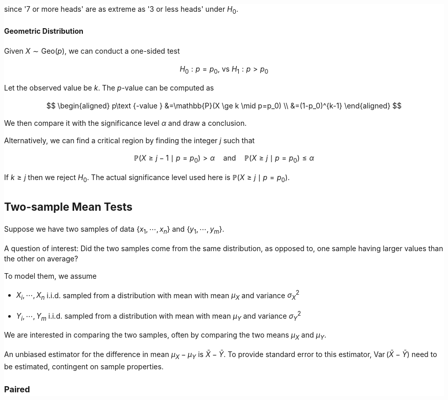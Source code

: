 since '7 or more heads' are as extreme as '3 or less heads' under $H_0$.

#### Geometric Distribution

Given $X \sim \mathrm{Geo}(p)$, we can conduct a one-sided test

$$
H_0: p = p_0, \ \text{vs}\ H_1: p > p_0
$$

Let the observed value be $k$. The $p$-value can be computed as

$$
\begin{aligned}
p\text {-value } &=\mathbb{P}(X \ge k \mid p=p_0) \\
&=(1-p_0)^{k-1}
\end{aligned}
$$

We then compare it with the significance level $\alpha$ and draw a conclusion.

Alternatively, we can find a critical region by finding the integer $j$ such that


$$
\mathbb{P}(X \ge j-1 \mid p=p_0) > \alpha \quad \text{and} \quad \mathbb{P}(X \ge j \mid p=p_0) \le \alpha
$$

If $k \ge j$ then we reject $H_0$. The actual significance level used here is $\mathbb{P}(X \ge j \mid p=p_0)$.

## Two-sample Mean Tests

Suppose we have two samples of data $\left\{x_{1}, \cdots, x_{n}\right\}$ and $\left\{y_{1}, \cdots, y_{m}\right\}$.

A question of interest: Did the two samples come from the same distribution, as opposed to, one sample having larger values than the other on average?

To model them, we assume

- $X_{i}, \cdots, X_{n}$ i.i.d. sampled from a distribution with mean with mean $\mu_X$ and variance $\sigma^2 _X$

- $Y_{i}, \cdots, Y_{m}$ i.i.d. sampled from a distribution with mean with mean $\mu_Y$ and variance $\sigma^2 _Y$

We are interested in comparing the two samples, often by comparing the two means $\mu_X$ and $\mu_Y$.

An unbiased estimator for the difference in mean $\mu_X - \mu_Y$ is $\bar{X} - \bar{Y}$. To provide standard error to this estimator, $\operatorname{Var}\left( \bar{X} - \bar{Y} \right)$ need to be estimated, contingent on sample properties.


### Paired
